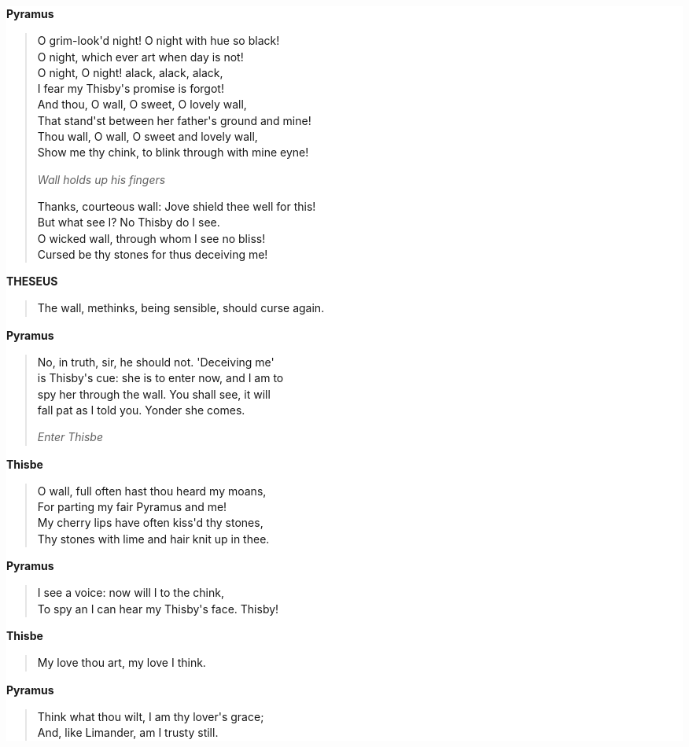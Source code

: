 <A NAME=speech35><b>Pyramus</b></a>
<blockquote>
<A NAME=172>O grim-look'd night! O night with hue so black!</A><br>
<A NAME=173>O night, which ever art when day is not!</A><br>
<A NAME=174>O night, O night! alack, alack, alack,</A><br>
<A NAME=175>I fear my Thisby's promise is forgot!</A><br>
<A NAME=176>And thou, O wall, O sweet, O lovely wall,</A><br>
<A NAME=177>That stand'st between her father's ground and mine!</A><br>
<A NAME=178>Thou wall, O wall, O sweet and lovely wall,</A><br>
<A NAME=179>Show me thy chink, to blink through with mine eyne!</A><br>
<p><i>Wall holds up his fingers</i></p>
<A NAME=180>Thanks, courteous wall: Jove shield thee well for this!</A><br>
<A NAME=181>But what see I? No Thisby do I see.</A><br>
<A NAME=182>O wicked wall, through whom I see no bliss!</A><br>
<A NAME=183>Cursed be thy stones for thus deceiving me!</A><br>
</blockquote>

<A NAME=speech36><b>THESEUS</b></a>
<blockquote>
<A NAME=184>The wall, methinks, being sensible, should curse again.</A><br>
</blockquote>

<A NAME=speech37><b>Pyramus</b></a>
<blockquote>
<A NAME=185>No, in truth, sir, he should not. 'Deceiving me'</A><br>
<A NAME=186>is Thisby's cue: she is to enter now, and I am to</A><br>
<A NAME=187>spy her through the wall. You shall see, it will</A><br>
<A NAME=188>fall pat as I told you. Yonder she comes.</A><br>
<p><i>Enter Thisbe</i></p>
</blockquote>

<A NAME=speech38><b>Thisbe</b></a>
<blockquote>
<A NAME=189>O wall, full often hast thou heard my moans,</A><br>
<A NAME=190>For parting my fair Pyramus and me!</A><br>
<A NAME=191>My cherry lips have often kiss'd thy stones,</A><br>
<A NAME=192>Thy stones with lime and hair knit up in thee.</A><br>
</blockquote>

<A NAME=speech39><b>Pyramus</b></a>
<blockquote>
<A NAME=193>I see a voice: now will I to the chink,</A><br>
<A NAME=194>To spy an I can hear my Thisby's face. Thisby!</A><br>
</blockquote>

<A NAME=speech40><b>Thisbe</b></a>
<blockquote>
<A NAME=195>My love thou art, my love I think.</A><br>
</blockquote>

<A NAME=speech41><b>Pyramus</b></a>
<blockquote>
<A NAME=196>Think what thou wilt, I am thy lover's grace;</A><br>
<A NAME=197>And, like Limander, am I trusty still.</A><br>
</blockquote>
